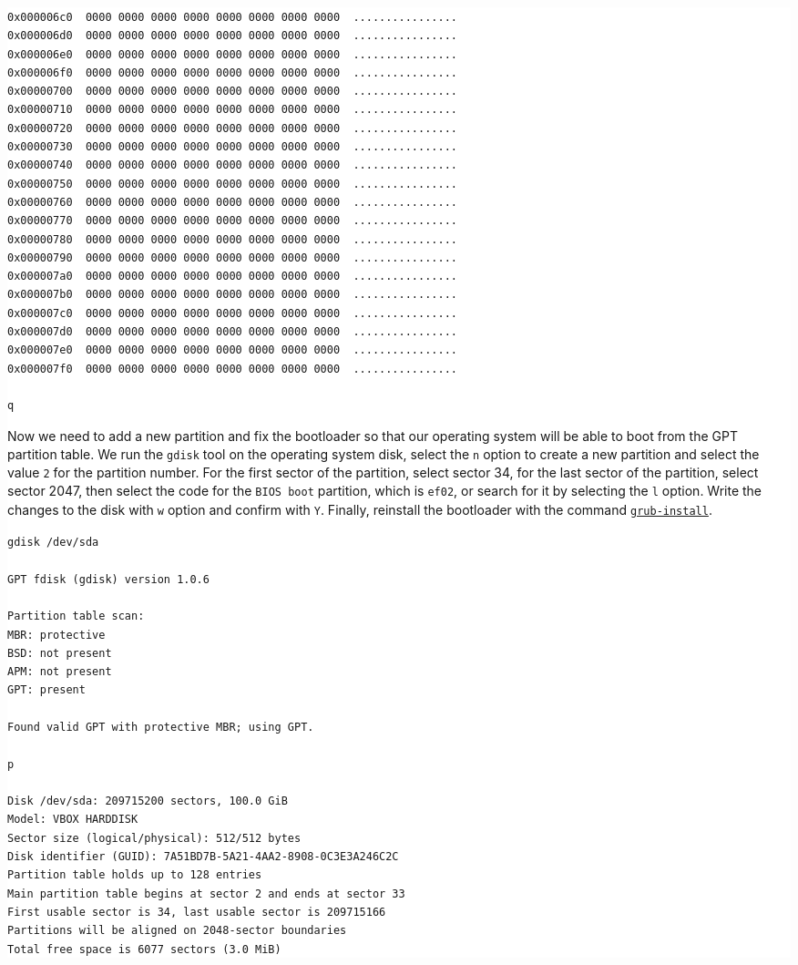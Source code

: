     0x000006c0  0000 0000 0000 0000 0000 0000 0000 0000  ................
    0x000006d0  0000 0000 0000 0000 0000 0000 0000 0000  ................
    0x000006e0  0000 0000 0000 0000 0000 0000 0000 0000  ................
    0x000006f0  0000 0000 0000 0000 0000 0000 0000 0000  ................
    0x00000700  0000 0000 0000 0000 0000 0000 0000 0000  ................
    0x00000710  0000 0000 0000 0000 0000 0000 0000 0000  ................
    0x00000720  0000 0000 0000 0000 0000 0000 0000 0000  ................
    0x00000730  0000 0000 0000 0000 0000 0000 0000 0000  ................
    0x00000740  0000 0000 0000 0000 0000 0000 0000 0000  ................
    0x00000750  0000 0000 0000 0000 0000 0000 0000 0000  ................
    0x00000760  0000 0000 0000 0000 0000 0000 0000 0000  ................
    0x00000770  0000 0000 0000 0000 0000 0000 0000 0000  ................
    0x00000780  0000 0000 0000 0000 0000 0000 0000 0000  ................
    0x00000790  0000 0000 0000 0000 0000 0000 0000 0000  ................
    0x000007a0  0000 0000 0000 0000 0000 0000 0000 0000  ................
    0x000007b0  0000 0000 0000 0000 0000 0000 0000 0000  ................
    0x000007c0  0000 0000 0000 0000 0000 0000 0000 0000  ................
    0x000007d0  0000 0000 0000 0000 0000 0000 0000 0000  ................
    0x000007e0  0000 0000 0000 0000 0000 0000 0000 0000  ................
    0x000007f0  0000 0000 0000 0000 0000 0000 0000 0000  ................

	q

Now we need to add a new partition and fix the bootloader so that our operating system will be able to boot from the GPT partition table. We run the `gdisk` tool on the operating system disk, select the `n` option to create a new partition and select the value `2` for the partition number. For the first sector of the partition, select sector 34, for the last sector of the partition, select sector 2047, then select the code for the `BIOS boot` partition, which is `ef02`, or search for it by selecting the `l` option. Write the changes to the disk with `w` option and confirm with `Y`. Finally, reinstall the bootloader with the command [`grub-install`](https://linux.die.net/man/8/grub-install).

    gdisk /dev/sda

    GPT fdisk (gdisk) version 1.0.6

    Partition table scan:
    MBR: protective
    BSD: not present
    APM: not present
    GPT: present

    Found valid GPT with protective MBR; using GPT.

    p

    Disk /dev/sda: 209715200 sectors, 100.0 GiB
    Model: VBOX HARDDISK   
    Sector size (logical/physical): 512/512 bytes
    Disk identifier (GUID): 7A51BD7B-5A21-4AA2-8908-0C3E3A246C2C
    Partition table holds up to 128 entries
    Main partition table begins at sector 2 and ends at sector 33
    First usable sector is 34, last usable sector is 209715166
    Partitions will be aligned on 2048-sector boundaries
    Total free space is 6077 sectors (3.0 MiB)
